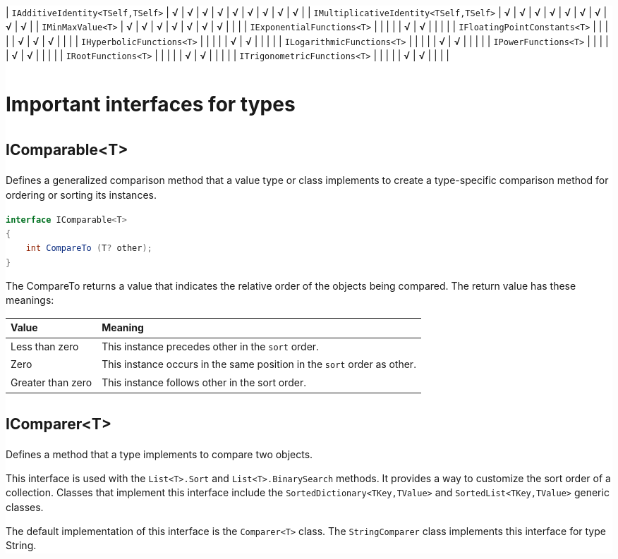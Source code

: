 |      `IAdditiveIdentity<TSelf,TSelf>`      |             √              |   √    |              √               |    √    |   √   |       √        |    √    |    √    |     √      |
|   `IMultiplicativeIdentity<TSelf,TSelf>`   |             √              |   √    |              √               |    √    |   √   |       √        |    √    |    √    |     √      |
|             `IMinMaxValue<T>`              |             √              |   √    |              √               |    √    |   √   |       √        |    √    |         |            |
|         `IExponentialFunctions<T>`         |                            |        |                              |         |   √   |       √        |         |         |            |
|        `IFloatingPointConstants<T>`        |                            |        |                              |         |   √   |       √        |    √    |         |            |
|         `IHyperbolicFunctions<T>`          |                            |        |                              |         |   √   |       √        |         |         |            |
|         `ILogarithmicFunctions<T>`         |                            |        |                              |         |   √   |       √        |         |         |            |
|            `IPowerFunctions<T>`            |                            |        |                              |         |   √   |       √        |         |         |            |
|            `IRootFunctions<T>`             |                            |        |                              |         |   √   |       √        |         |         |            |
|        `ITrigonometricFunctions<T>`        |                            |        |                              |         |   √   |       √        |         |         |            |

# Important interfaces for types

## IComparable\<T\>

Defines a generalized comparison method that a value type or class implements to create a type-specific comparison method for ordering or sorting its instances.

```csharp
interface IComparable<T>
{
	int CompareTo (T? other);
}
```

The CompareTo returns a value that indicates the relative order of the objects being compared. The return value has these meanings:

| Value | Meaning |
| :--| :-- |
| Less than zero | This instance precedes other in the `sort` order. |
| Zero | This instance occurs in the same position in the `sort` order as other. |
| Greater than zero | This instance follows other in the sort order. |

## IComparer\<T\>

Defines a method that a type implements to compare two objects.

This interface is used with the `List<T>.Sort` and `List<T>.BinarySearch` methods. It provides a way to customize the sort order of a collection. Classes that implement this interface include the `SortedDictionary<TKey,TValue>` and `SortedList<TKey,TValue>` generic classes.

The default implementation of this interface is the `Comparer<T>` class. The `StringComparer` class implements this interface for type String.
